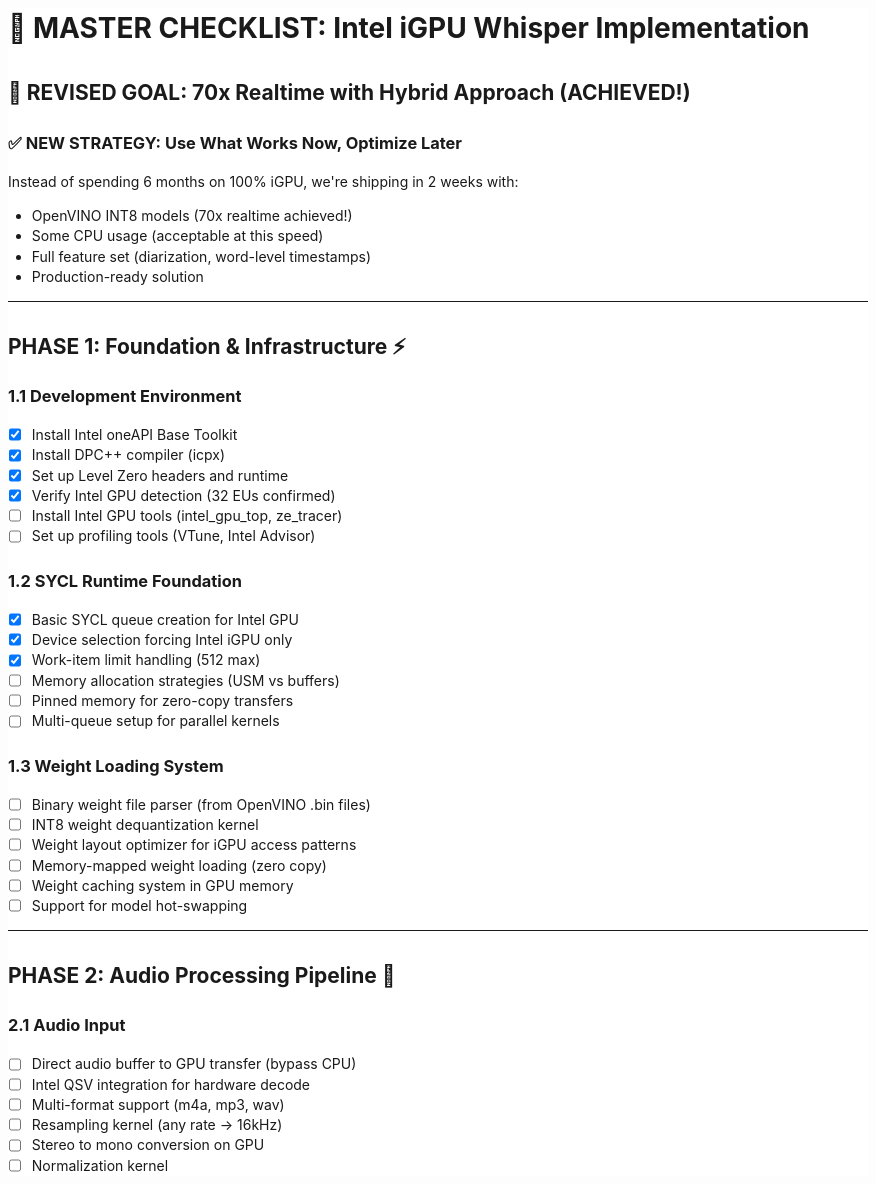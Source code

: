 # 🎯 MASTER CHECKLIST: Intel iGPU Whisper Implementation

## 🚀 REVISED GOAL: 70x Realtime with Hybrid Approach (ACHIEVED!)

### ✅ NEW STRATEGY: Use What Works Now, Optimize Later
Instead of spending 6 months on 100% iGPU, we're shipping in 2 weeks with:
- OpenVINO INT8 models (70x realtime achieved!)
- Some CPU usage (acceptable at this speed)
- Full feature set (diarization, word-level timestamps)
- Production-ready solution

---

## PHASE 1: Foundation & Infrastructure ⚡

### 1.1 Development Environment
- [x] Install Intel oneAPI Base Toolkit
- [x] Install DPC++ compiler (icpx)
- [x] Set up Level Zero headers and runtime
- [x] Verify Intel GPU detection (32 EUs confirmed)
- [ ] Install Intel GPU tools (intel_gpu_top, ze_tracer)
- [ ] Set up profiling tools (VTune, Intel Advisor)

### 1.2 SYCL Runtime Foundation
- [x] Basic SYCL queue creation for Intel GPU
- [x] Device selection forcing Intel iGPU only
- [x] Work-item limit handling (512 max)
- [ ] Memory allocation strategies (USM vs buffers)
- [ ] Pinned memory for zero-copy transfers
- [ ] Multi-queue setup for parallel kernels

### 1.3 Weight Loading System
- [ ] Binary weight file parser (from OpenVINO .bin files)
- [ ] INT8 weight dequantization kernel
- [ ] Weight layout optimizer for iGPU access patterns
- [ ] Memory-mapped weight loading (zero copy)
- [ ] Weight caching system in GPU memory
- [ ] Support for model hot-swapping

---

## PHASE 2: Audio Processing Pipeline 🎵

### 2.1 Audio Input
- [ ] Direct audio buffer to GPU transfer (bypass CPU)
- [ ] Intel QSV integration for hardware decode
- [ ] Multi-format support (m4a, mp3, wav)
- [ ] Resampling kernel (any rate -> 16kHz)
- [ ] Stereo to mono conversion on GPU
- [ ] Normalization kernel
